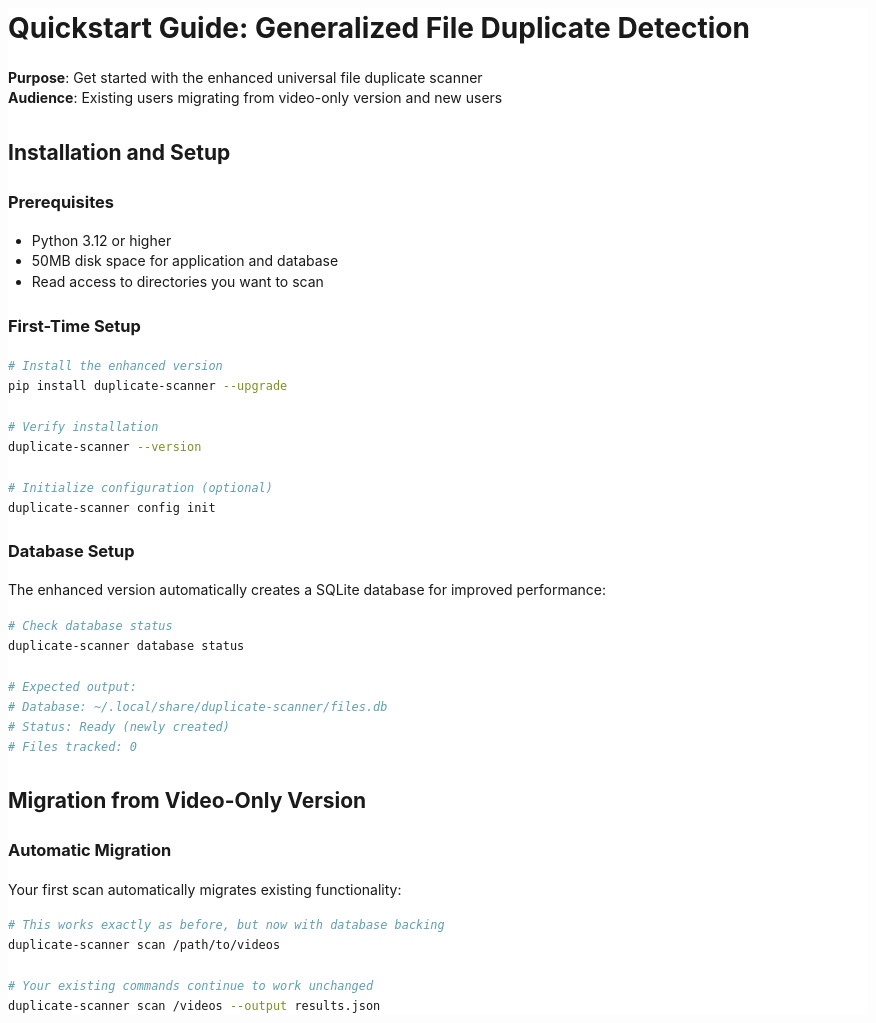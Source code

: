 # Quickstart Guide: Generalized File Duplicate Detection

**Purpose**: Get started with the enhanced universal file duplicate scanner  
**Audience**: Existing users migrating from video-only version and new users

## Installation and Setup

### Prerequisites

- Python 3.12 or higher
- 50MB disk space for application and database
- Read access to directories you want to scan

### First-Time Setup

```bash
# Install the enhanced version
pip install duplicate-scanner --upgrade

# Verify installation
duplicate-scanner --version

# Initialize configuration (optional)
duplicate-scanner config init
```

### Database Setup

The enhanced version automatically creates a SQLite database for improved performance:

```bash
# Check database status
duplicate-scanner database status

# Expected output:
# Database: ~/.local/share/duplicate-scanner/files.db
# Status: Ready (newly created)
# Files tracked: 0
```

## Migration from Video-Only Version

### Automatic Migration

Your first scan automatically migrates existing functionality:

```bash
# This works exactly as before, but now with database backing
duplicate-scanner scan /path/to/videos

# Your existing commands continue to work unchanged
duplicate-scanner scan /videos --output results.json
```
